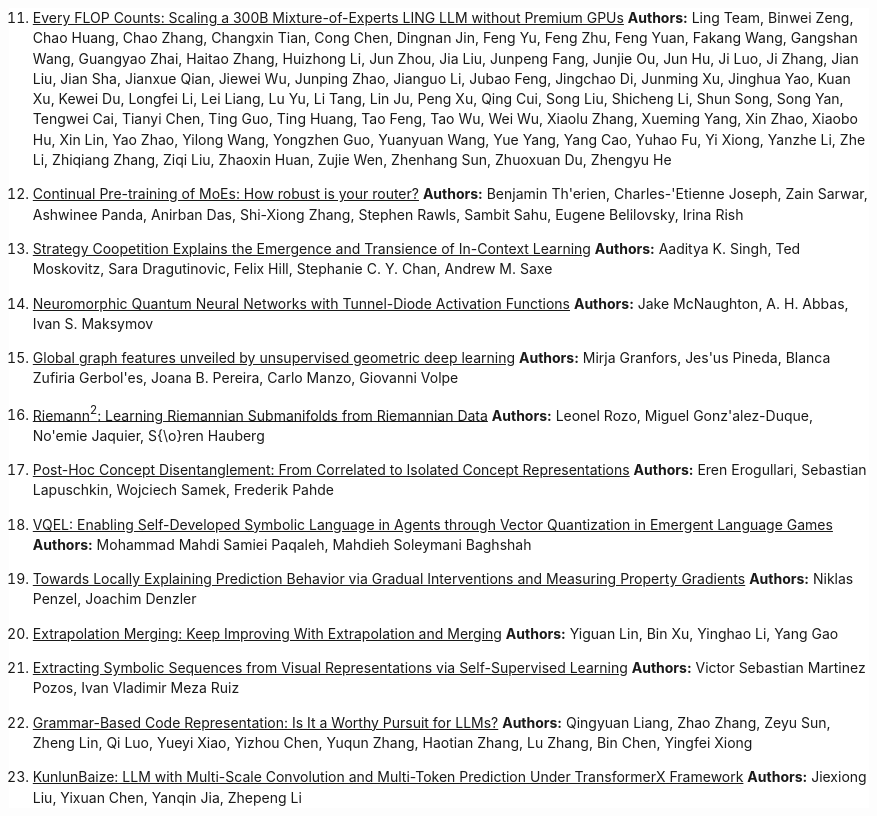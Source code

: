 11. [Every FLOP Counts: Scaling a 300B Mixture-of-Experts LING LLM without Premium GPUs](#user-content-link11)
**Authors:** Ling Team, Binwei Zeng, Chao Huang, Chao Zhang, Changxin Tian, Cong Chen, Dingnan Jin, Feng Yu, Feng Zhu, Feng Yuan, Fakang Wang, Gangshan Wang, Guangyao Zhai, Haitao Zhang, Huizhong Li, Jun Zhou, Jia Liu, Junpeng Fang, Junjie Ou, Jun Hu, Ji Luo, Ji Zhang, Jian Liu, Jian Sha, Jianxue Qian, Jiewei Wu, Junping Zhao, Jianguo Li, Jubao Feng, Jingchao Di, Junming Xu, Jinghua Yao, Kuan Xu, Kewei Du, Longfei Li, Lei Liang, Lu Yu, Li Tang, Lin Ju, Peng Xu, Qing Cui, Song Liu, Shicheng Li, Shun Song, Song Yan, Tengwei Cai, Tianyi Chen, Ting Guo, Ting Huang, Tao Feng, Tao Wu, Wei Wu, Xiaolu Zhang, Xueming Yang, Xin Zhao, Xiaobo Hu, Xin Lin, Yao Zhao, Yilong Wang, Yongzhen Guo, Yuanyuan Wang, Yue Yang, Yang Cao, Yuhao Fu, Yi Xiong, Yanzhe Li, Zhe Li, Zhiqiang Zhang, Ziqi Liu, Zhaoxin Huan, Zujie Wen, Zhenhang Sun, Zhuoxuan Du, Zhengyu He

12. [Continual Pre-training of MoEs: How robust is your router?](#user-content-link12)
**Authors:** Benjamin Th\'erien, Charles-\'Etienne Joseph, Zain Sarwar, Ashwinee Panda, Anirban Das, Shi-Xiong Zhang, Stephen Rawls, Sambit Sahu, Eugene Belilovsky, Irina Rish

13. [Strategy Coopetition Explains the Emergence and Transience of In-Context Learning](#user-content-link13)
**Authors:** Aaditya K. Singh, Ted Moskovitz, Sara Dragutinovic, Felix Hill, Stephanie C. Y. Chan, Andrew M. Saxe

14. [Neuromorphic Quantum Neural Networks with Tunnel-Diode Activation Functions](#user-content-link14)
**Authors:** Jake McNaughton, A. H. Abbas, Ivan S. Maksymov

15. [Global graph features unveiled by unsupervised geometric deep learning](#user-content-link15)
**Authors:** Mirja Granfors, Jes\'us Pineda, Blanca Zufiria Gerbol\'es, Joana B. Pereira, Carlo Manzo, Giovanni Volpe

16. [Riemann$^2$: Learning Riemannian Submanifolds from Riemannian Data](#user-content-link16)
**Authors:** Leonel Rozo, Miguel Gonz\'alez-Duque, No\'emie Jaquier, S{\o}ren Hauberg

17. [Post-Hoc Concept Disentanglement: From Correlated to Isolated Concept Representations](#user-content-link17)
**Authors:** Eren Erogullari, Sebastian Lapuschkin, Wojciech Samek, Frederik Pahde

18. [VQEL: Enabling Self-Developed Symbolic Language in Agents through Vector Quantization in Emergent Language Games](#user-content-link18)
**Authors:** Mohammad Mahdi Samiei Paqaleh, Mahdieh Soleymani Baghshah

19. [Towards Locally Explaining Prediction Behavior via Gradual Interventions and Measuring Property Gradients](#user-content-link19)
**Authors:** Niklas Penzel, Joachim Denzler

20. [Extrapolation Merging: Keep Improving With Extrapolation and Merging](#user-content-link20)
**Authors:** Yiguan Lin, Bin Xu, Yinghao Li, Yang Gao

21. [Extracting Symbolic Sequences from Visual Representations via Self-Supervised Learning](#user-content-link21)
**Authors:** Victor Sebastian Martinez Pozos, Ivan Vladimir Meza Ruiz

22. [Grammar-Based Code Representation: Is It a Worthy Pursuit for LLMs?](#user-content-link22)
**Authors:** Qingyuan Liang, Zhao Zhang, Zeyu Sun, Zheng Lin, Qi Luo, Yueyi Xiao, Yizhou Chen, Yuqun Zhang, Haotian Zhang, Lu Zhang, Bin Chen, Yingfei Xiong

23. [KunlunBaize: LLM with Multi-Scale Convolution and Multi-Token Prediction Under TransformerX Framework](#user-content-link23)
**Authors:** Jiexiong Liu, Yixuan Chen, Yanqin Jia, Zhepeng Li
